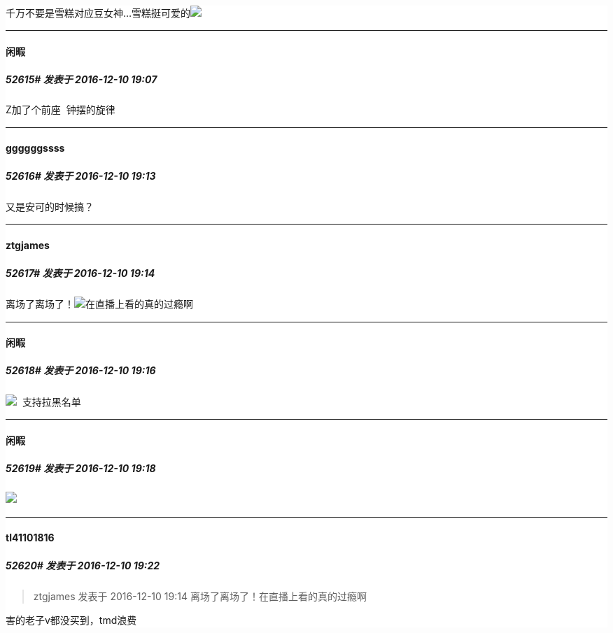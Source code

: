 千万不要是雪糕对应豆女神…雪糕挺可爱的<img src="https://static.saraba1st.com/image/smiley/face/02.gif" referrerpolicy="no-referrer">


*****

####  闲暇  
##### 52615#       发表于 2016-12-10 19:07


Z加了个前座  钟摆的旋律


*****

####  ggggggssss  
##### 52616#       发表于 2016-12-10 19:13


又是安可的时候搞？


*****

####  ztgjames  
##### 52617#       发表于 2016-12-10 19:14


离场了离场了！<img src="https://static.saraba1st.com/image/smiley/face/154.gif" referrerpolicy="no-referrer">在直播上看的真的过瘾啊


*****

####  闲暇  
##### 52618#       发表于 2016-12-10 19:16


<img src="https://static.saraba1st.com/image/smiley/face/163.gif" referrerpolicy="no-referrer">  支持拉黑名单


*****

####  闲暇  
##### 52619#       发表于 2016-12-10 19:18


<img src="http://ww4.sinaimg.cn/mw690/b8ebbe9dgw1falwv3xx17j20fj0fimzj.jpg" referrerpolicy="no-referrer">


*****

####  tl41101816  
##### 52620#       发表于 2016-12-10 19:22


<blockquote>ztgjames 发表于 2016-12-10 19:14
离场了离场了！在直播上看的真的过瘾啊</blockquote>
害的老子v都没买到，tmd浪费
